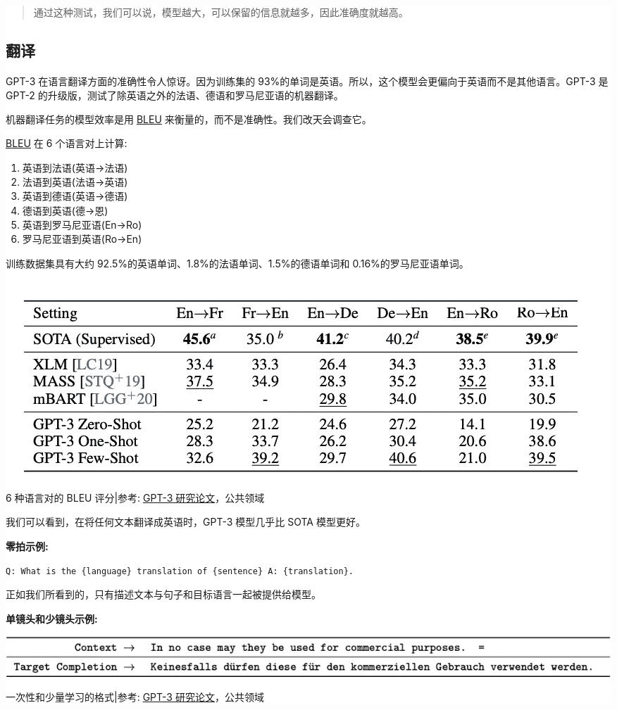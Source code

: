 > 通过这种测试，我们可以说，模型越大，可以保留的信息就越多，因此准确度就越高。

## 翻译

GPT-3 在语言翻译方面的准确性令人惊讶。因为训练集的 93%的单词是英语。所以，这个模型会更偏向于英语而不是其他语言。GPT-3 是 GPT-2 的升级版，测试了除英语之外的法语、德语和罗马尼亚语的机器翻译。

机器翻译任务的模型效率是用 [BLEU](https://en.wikipedia.org/wiki/BLEU) 来衡量的，而不是准确性。我们改天会调查它。

[BLEU](https://www.aclweb.org/anthology/P02-1040.pdf) 在 6 个语言对上计算:

1.  英语到法语(英语→法语)
2.  法语到英语(法语→英语)
3.  英语到德语(英语→德语)
4.  德语到英语(德→恩)
5.  英语到罗马尼亚语(En→Ro)
6.  罗马尼亚语到英语(Ro→En)

训练数据集具有大约 92.5%的英语单词、1.8%的法语单词、1.5%的德语单词和 0.16%的罗马尼亚语单词。

![](img/4c896b7a786a3d5b2cf94e98340058f4.png)

6 种语言对的 BLEU 评分|参考: [GPT-3 研究论文](https://arxiv.org/pdf/2005.14165.pdf)，公共领域

我们可以看到，在将任何文本翻译成英语时，GPT-3 模型几乎比 SOTA 模型更好。

**零拍示例:**

```
Q: What is the {language} translation of {sentence} A: {translation}.
```

正如我们所看到的，只有描述文本与句子和目标语言一起被提供给模型。

**单镜头和少镜头示例:**

![](img/542817bbcf2eeb92e9da76d8e33d4ecf.png)

一次性和少量学习的格式|参考: [GPT-3 研究论文](https://arxiv.org/pdf/2005.14165.pdf)，公共领域
